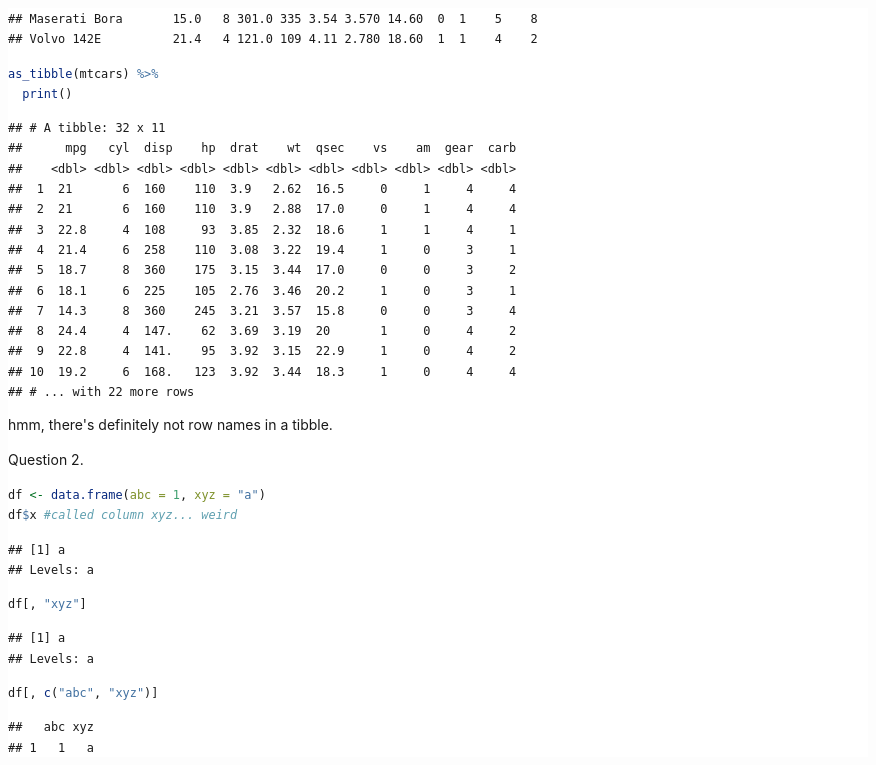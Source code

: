 ```
## Maserati Bora       15.0   8 301.0 335 3.54 3.570 14.60  0  1    5    8
## Volvo 142E          21.4   4 121.0 109 4.11 2.780 18.60  1  1    4    2
```

```r
as_tibble(mtcars) %>%
  print()
```

```
## # A tibble: 32 x 11
##      mpg   cyl  disp    hp  drat    wt  qsec    vs    am  gear  carb
##    <dbl> <dbl> <dbl> <dbl> <dbl> <dbl> <dbl> <dbl> <dbl> <dbl> <dbl>
##  1  21       6  160    110  3.9   2.62  16.5     0     1     4     4
##  2  21       6  160    110  3.9   2.88  17.0     0     1     4     4
##  3  22.8     4  108     93  3.85  2.32  18.6     1     1     4     1
##  4  21.4     6  258    110  3.08  3.22  19.4     1     0     3     1
##  5  18.7     8  360    175  3.15  3.44  17.0     0     0     3     2
##  6  18.1     6  225    105  2.76  3.46  20.2     1     0     3     1
##  7  14.3     8  360    245  3.21  3.57  15.8     0     0     3     4
##  8  24.4     4  147.    62  3.69  3.19  20       1     0     4     2
##  9  22.8     4  141.    95  3.92  3.15  22.9     1     0     4     2
## 10  19.2     6  168.   123  3.92  3.44  18.3     1     0     4     4
## # ... with 22 more rows
```

hmm, there's definitely not row names in a tibble.  

Question 2.  

```r
df <- data.frame(abc = 1, xyz = "a")
df$x #called column xyz... weird
```

```
## [1] a
## Levels: a
```

```r
df[, "xyz"] 
```

```
## [1] a
## Levels: a
```

```r
df[, c("abc", "xyz")]
```

```
##   abc xyz
## 1   1   a
```

